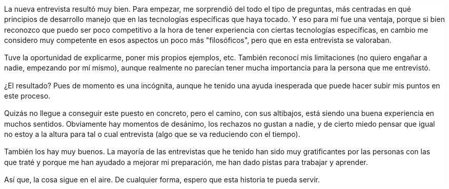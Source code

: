 La nueva entrevista resultó muy bien. Para empezar, me sorprendió del todo el tipo de preguntas, más centradas en qué principios de desarrollo manejo que en las tecnologías específicas que haya tocado. Y eso para mí fue una ventaja, porque si bien reconozco que puedo ser poco competitivo a la hora de tener experiencia con ciertas tecnologías específicas, en cambio me considero muy competente en esos aspectos un poco más "filosóficos", pero que en esta entrevista se valoraban.

Tuve la oportunidad de explicarme, poner mis propios ejemplos, etc. También reconocí mis limitaciones (no quiero engañar a nadie, empezando por mí mismo), aunque realmente no parecían tener mucha importancia para la persona que me entrevistó.

¿El resultado? Pues de momento es una incógnita, aunque he tenido una ayuda inesperada que puede hacer subir mis puntos en este proceso.

Quizás no llegue a conseguir este puesto en concreto, pero el camino, con sus altibajos, está siendo una buena experiencia en muchos sentidos. Obviamente hay momentos de desánimo, los rechazos no gustan a nadie, y de cierto miedo pensar que igual no estoy a la altura para tal o cual entrevista (algo que se va reduciendo con el tiempo).

También los hay muy buenos. La mayoría de las entrevistas que he tenido han sido muy gratificantes por las personas con las que traté y porque me han ayudado a mejorar mi preparación, me han dado pistas para trabajar y aprender.

Así que, la cosa sigue en el aire. De cualquier forma, espero que esta historia te pueda servir.
